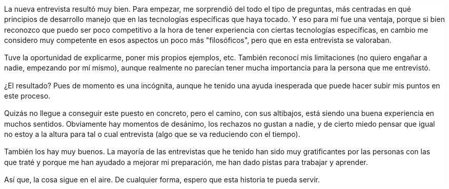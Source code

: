 La nueva entrevista resultó muy bien. Para empezar, me sorprendió del todo el tipo de preguntas, más centradas en qué principios de desarrollo manejo que en las tecnologías específicas que haya tocado. Y eso para mí fue una ventaja, porque si bien reconozco que puedo ser poco competitivo a la hora de tener experiencia con ciertas tecnologías específicas, en cambio me considero muy competente en esos aspectos un poco más "filosóficos", pero que en esta entrevista se valoraban.

Tuve la oportunidad de explicarme, poner mis propios ejemplos, etc. También reconocí mis limitaciones (no quiero engañar a nadie, empezando por mí mismo), aunque realmente no parecían tener mucha importancia para la persona que me entrevistó.

¿El resultado? Pues de momento es una incógnita, aunque he tenido una ayuda inesperada que puede hacer subir mis puntos en este proceso.

Quizás no llegue a conseguir este puesto en concreto, pero el camino, con sus altibajos, está siendo una buena experiencia en muchos sentidos. Obviamente hay momentos de desánimo, los rechazos no gustan a nadie, y de cierto miedo pensar que igual no estoy a la altura para tal o cual entrevista (algo que se va reduciendo con el tiempo).

También los hay muy buenos. La mayoría de las entrevistas que he tenido han sido muy gratificantes por las personas con las que traté y porque me han ayudado a mejorar mi preparación, me han dado pistas para trabajar y aprender.

Así que, la cosa sigue en el aire. De cualquier forma, espero que esta historia te pueda servir.
